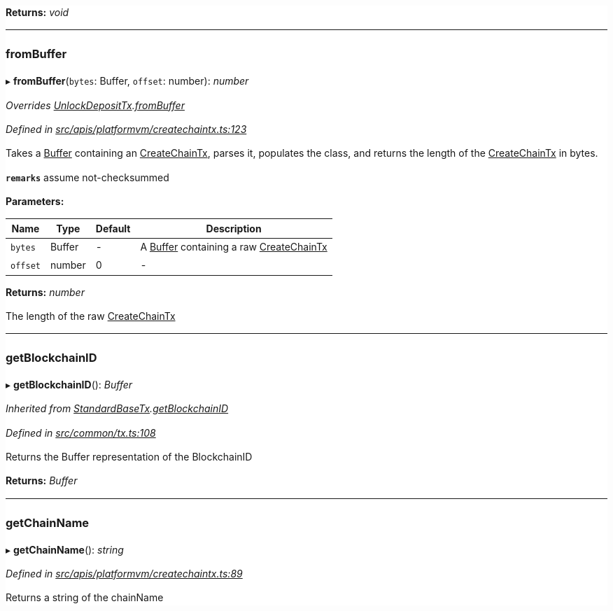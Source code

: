 **Returns:** *void*

___

###  fromBuffer

▸ **fromBuffer**(`bytes`: Buffer, `offset`: number): *number*

*Overrides [UnlockDepositTx](api_platformvm_unlockdeposittx.unlockdeposittx.md).[fromBuffer](api_platformvm_unlockdeposittx.unlockdeposittx.md#frombuffer)*

*Defined in [src/apis/platformvm/createchaintx.ts:123](https://github.com/chain4travel/caminojs/blob/ac57b5af/src/apis/platformvm/createchaintx.ts#L123)*

Takes a [Buffer](https://github.com/feross/buffer) containing an [CreateChainTx](api_platformvm_createchaintx.createchaintx.md), parses it, populates the class, and returns the length of the [CreateChainTx](api_platformvm_createchaintx.createchaintx.md) in bytes.

**`remarks`** assume not-checksummed

**Parameters:**

Name | Type | Default | Description |
------ | ------ | ------ | ------ |
`bytes` | Buffer | - | A [Buffer](https://github.com/feross/buffer) containing a raw [CreateChainTx](api_platformvm_createchaintx.createchaintx.md)  |
`offset` | number | 0 | - |

**Returns:** *number*

The length of the raw [CreateChainTx](api_platformvm_createchaintx.createchaintx.md)

___

###  getBlockchainID

▸ **getBlockchainID**(): *Buffer*

*Inherited from [StandardBaseTx](common_transactions.standardbasetx.md).[getBlockchainID](common_transactions.standardbasetx.md#getblockchainid)*

*Defined in [src/common/tx.ts:108](https://github.com/chain4travel/caminojs/blob/ac57b5af/src/common/tx.ts#L108)*

Returns the Buffer representation of the BlockchainID

**Returns:** *Buffer*

___

###  getChainName

▸ **getChainName**(): *string*

*Defined in [src/apis/platformvm/createchaintx.ts:89](https://github.com/chain4travel/caminojs/blob/ac57b5af/src/apis/platformvm/createchaintx.ts#L89)*

Returns a string of the chainName
